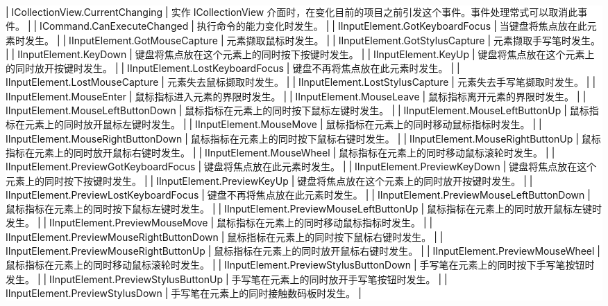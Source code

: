 |  ICollectionView.CurrentChanging                      |  实作 ICollectionView 介面时，在变化目前的项目之前引发这个事件。事件处理常式可以取消此事件。                                                                            |
|  ICommand.CanExecuteChanged                           |  执行命令的能力变化时发生。                                                                                                                     |
|  IInputElement.GotKeyboardFocus                       |  当键盘将焦点放在此元素时发生。                                                                                                                   |
|  IInputElement.GotMouseCapture                        |  元素撷取鼠标时发生。                                                                                                                        |
|  IInputElement.GotStylusCapture                       |  元素撷取手写笔时发生。                                                                                                                       |
|  IInputElement.KeyDown                                |  键盘将焦点放在这个元素上的同时按下按键时发生。                                                                                                           |
|  IInputElement.KeyUp                                  |  键盘将焦点放在这个元素上的同时放开按键时发生。                                                                                                           |
|  IInputElement.LostKeyboardFocus                      |  键盘不再将焦点放在此元素时发生。                                                                                                                  |
|  IInputElement.LostMouseCapture                       |  元素失去鼠标撷取时发生。                                                                                                                      |
|  IInputElement.LostStylusCapture                      |  元素失去手写笔撷取时发生。                                                                                                                     |
|  IInputElement.MouseEnter                             |  鼠标指标进入元素的界限时发生。                                                                                                                   |
|  IInputElement.MouseLeave                             |  鼠标指标离开元素的界限时发生。                                                                                                                   |
|  IInputElement.MouseLeftButtonDown                    |  鼠标指标在元素上的同时按下鼠标左键时发生。                                                                                                             |
|  IInputElement.MouseLeftButtonUp                      |  鼠标指标在元素上的同时放开鼠标左键时发生。                                                                                                             |
|  IInputElement.MouseMove                              |  鼠标指标在元素上的同时移动鼠标指标时发生。                                                                                                             |
|  IInputElement.MouseRightButtonDown                   |  鼠标指标在元素上的同时按下鼠标右键时发生。                                                                                                             |
|  IInputElement.MouseRightButtonUp                     |  鼠标指标在元素上的同时放开鼠标右键时发生。                                                                                                             |
|  IInputElement.MouseWheel                             |  鼠标指标在元素上的同时移动鼠标滚轮时发生。                                                                                                             |
|  IInputElement.PreviewGotKeyboardFocus                |  键盘将焦点放在此元素时发生。                                                                                                                    |
|  IInputElement.PreviewKeyDown                         |  键盘将焦点放在这个元素上的同时按下按键时发生。                                                                                                           |
|  IInputElement.PreviewKeyUp                           |  键盘将焦点放在这个元素上的同时放开按键时发生。                                                                                                           |
|  IInputElement.PreviewLostKeyboardFocus               |  键盘不再将焦点放在此元素时发生。                                                                                                                  |
|  IInputElement.PreviewMouseLeftButtonDown             |  鼠标指标在元素上的同时按下鼠标左键时发生。                                                                                                             |
|  IInputElement.PreviewMouseLeftButtonUp               |  鼠标指标在元素上的同时放开鼠标左键时发生。                                                                                                             |
|  IInputElement.PreviewMouseMove                       |  鼠标指标在元素上的同时移动鼠标指标时发生。                                                                                                             |
|  IInputElement.PreviewMouseRightButtonDown            |  鼠标指标在元素上的同时按下鼠标右键时发生。                                                                                                             |
|  IInputElement.PreviewMouseRightButtonUp              |  鼠标指标在元素上的同时放开鼠标右键时发生。                                                                                                             |
|  IInputElement.PreviewMouseWheel                      |  鼠标指标在元素上的同时移动鼠标滚轮时发生。                                                                                                             |
|  IInputElement.PreviewStylusButtonDown                |  手写笔在元素上的同时按下手写笔按钮时发生。                                                                                                             |
|  IInputElement.PreviewStylusButtonUp                  |  手写笔在元素上的同时放开手写笔按钮时发生。                                                                                                             |
|  IInputElement.PreviewStylusDown                      |  手写笔在元素上的同时接触数码板时发生。                                                                                                               |